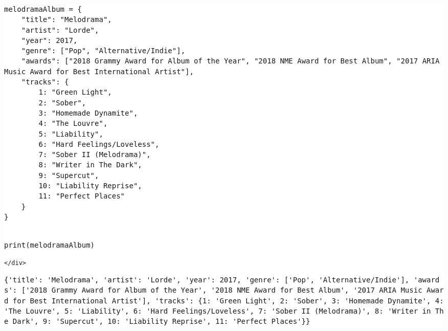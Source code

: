 <div class="inner_cell">
    <div class="input_area">
<div class=" highlight hl-ipython3"><pre><span></span><span class="n">melodramaAlbum</span> <span class="o">=</span> <span class="p">{</span>
    <span class="s2">&quot;title&quot;</span><span class="p">:</span> <span class="s2">&quot;Melodrama&quot;</span><span class="p">,</span>
    <span class="s2">&quot;artist&quot;</span><span class="p">:</span> <span class="s2">&quot;Lorde&quot;</span><span class="p">,</span>
    <span class="s2">&quot;year&quot;</span><span class="p">:</span> <span class="mi">2017</span><span class="p">,</span>
    <span class="s2">&quot;genre&quot;</span><span class="p">:</span> <span class="p">[</span><span class="s2">&quot;Pop&quot;</span><span class="p">,</span> <span class="s2">&quot;Alternative/Indie&quot;</span><span class="p">],</span>
    <span class="s2">&quot;awards&quot;</span><span class="p">:</span> <span class="p">[</span><span class="s2">&quot;2018 Grammy Award for Album of the Year&quot;</span><span class="p">,</span> <span class="s2">&quot;2018 NME Award for Best Album&quot;</span><span class="p">,</span> <span class="s2">&quot;2017 ARIA Music Award for Best International Artist&quot;</span><span class="p">],</span>
    <span class="s2">&quot;tracks&quot;</span><span class="p">:</span> <span class="p">{</span>
        <span class="mi">1</span><span class="p">:</span> <span class="s2">&quot;Green Light&quot;</span><span class="p">,</span>
        <span class="mi">2</span><span class="p">:</span> <span class="s2">&quot;Sober&quot;</span><span class="p">,</span>
        <span class="mi">3</span><span class="p">:</span> <span class="s2">&quot;Homemade Dynamite&quot;</span><span class="p">,</span>
        <span class="mi">4</span><span class="p">:</span> <span class="s2">&quot;The Louvre&quot;</span><span class="p">,</span>
        <span class="mi">5</span><span class="p">:</span> <span class="s2">&quot;Liability&quot;</span><span class="p">,</span>
        <span class="mi">6</span><span class="p">:</span> <span class="s2">&quot;Hard Feelings/Loveless&quot;</span><span class="p">,</span>
        <span class="mi">7</span><span class="p">:</span> <span class="s2">&quot;Sober II (Melodrama)&quot;</span><span class="p">,</span>
        <span class="mi">8</span><span class="p">:</span> <span class="s2">&quot;Writer in The Dark&quot;</span><span class="p">,</span>
        <span class="mi">9</span><span class="p">:</span> <span class="s2">&quot;Supercut&quot;</span><span class="p">,</span>
        <span class="mi">10</span><span class="p">:</span> <span class="s2">&quot;Liability Reprise&quot;</span><span class="p">,</span>
        <span class="mi">11</span><span class="p">:</span> <span class="s2">&quot;Perfect Places&quot;</span>
    <span class="p">}</span>
<span class="p">}</span>

<span class="nb">print</span><span class="p">(</span><span class="n">melodramaAlbum</span><span class="p">)</span>
</pre></div>

    </div>
</div>
</div>

<div class="output_wrapper">
<div class="output">

<div class="output_area">

<div class="output_subarea output_stream output_stdout output_text">
<pre>{&#39;title&#39;: &#39;Melodrama&#39;, &#39;artist&#39;: &#39;Lorde&#39;, &#39;year&#39;: 2017, &#39;genre&#39;: [&#39;Pop&#39;, &#39;Alternative/Indie&#39;], &#39;awards&#39;: [&#39;2018 Grammy Award for Album of the Year&#39;, &#39;2018 NME Award for Best Album&#39;, &#39;2017 ARIA Music Award for Best International Artist&#39;], &#39;tracks&#39;: {1: &#39;Green Light&#39;, 2: &#39;Sober&#39;, 3: &#39;Homemade Dynamite&#39;, 4: &#39;The Louvre&#39;, 5: &#39;Liability&#39;, 6: &#39;Hard Feelings/Loveless&#39;, 7: &#39;Sober II (Melodrama)&#39;, 8: &#39;Writer in The Dark&#39;, 9: &#39;Supercut&#39;, 10: &#39;Liability Reprise&#39;, 11: &#39;Perfect Places&#39;}}
</pre>
</div>